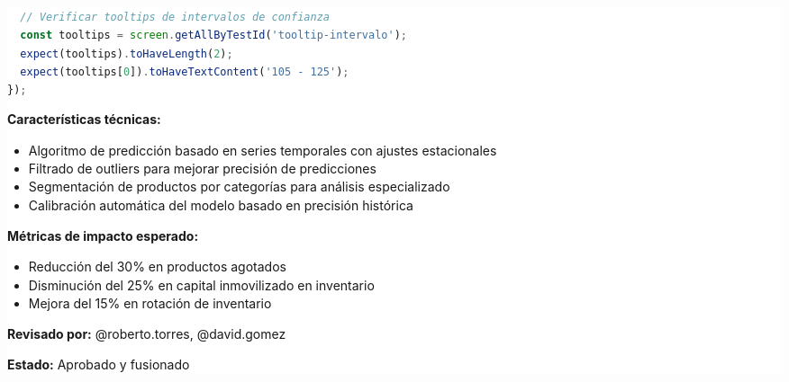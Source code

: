   ```jsx
    // Verificar tooltips de intervalos de confianza
    const tooltips = screen.getAllByTestId('tooltip-intervalo');
    expect(tooltips).toHaveLength(2);
    expect(tooltips[0]).toHaveTextContent('105 - 125');
  });
  ```

**Características técnicas:**
- Algoritmo de predicción basado en series temporales con ajustes estacionales
- Filtrado de outliers para mejorar precisión de predicciones
- Segmentación de productos por categorías para análisis especializado
- Calibración automática del modelo basado en precisión histórica

**Métricas de impacto esperado:**
- Reducción del 30% en productos agotados
- Disminución del 25% en capital inmovilizado en inventario
- Mejora del 15% en rotación de inventario

**Revisado por:** @roberto.torres, @david.gomez

**Estado:** Aprobado y fusionado

